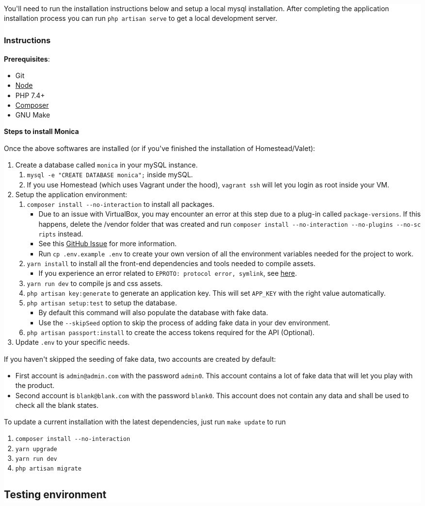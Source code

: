 You'll need to run the installation instructions below and setup a local mysql installation. After completing the application installation process you can run `php artisan serve` to get a local development server.
### Instructions

**Prerequisites**:
* Git
* [Node](https://nodejs.org/en/)
* PHP 7.4+
* [Composer](https://getcomposer.org/)
* GNU Make

**Steps to install Monica**

Once the above softwares are installed (or if you've finished the installation of Homestead/Valet):

1. Create a database called `monica` in your mySQL instance.
    1. `mysql -e "CREATE DATABASE monica";` inside mySQL.
    2. If you use Homestead (which uses Vagrant under the hood), `vagrant ssh` will let you login as root inside your VM.
2. Setup the application environment:
    1. `composer install --no-interaction` to install all packages.
       - Due to an issue with VirtualBox, you may encounter an error at this step due to a plug-in called `package-versions`. If this happens, delete the /vendor folder that was created and run `composer install --no-interaction --no-plugins --no-scripts` instead.
       - See this [GitHub Issue](https://github.com/laravel/homestead/issues/1240) for more information.
       - Run `cp .env.example .env` to create your own version of all the environment variables needed for the project to work.
    2. `yarn install` to install all the front-end dependencies and tools needed to compile assets.
       - If you experience an error related to `EPROTO: protocol error, symlink`, see [here](https://github.com/yarnpkg/yarn/issues/4908).
    3. `yarn run dev` to compile js and css assets.
    4. `php artisan key:generate` to generate an application key. This will set `APP_KEY` with the right value automatically.
    5. `php artisan setup:test` to setup the database.
       - By default this command will also populate the database with fake data.
       - Use the `--skipSeed` option to skip the process of adding fake data in your dev environment.
    6. `php artisan passport:install` to create the access tokens required for the API (Optional).
3. Update `.env` to your specific needs.

If you haven't skipped the seeding of fake data, two accounts are created by default:

* First account is `admin@admin.com` with the password `admin0`. This account contains a lot of fake data that will let you play with the product.
* Second account is `blank@blank.com` with the password `blank0`. This account does not contain any data and shall be used to check all the blank states.

To update a current installation with the latest dependencies, just run `make update` to run
  1. `composer install --no-interaction`
  1. `yarn upgrade`
  1. `yarn run dev`
  1. `php artisan migrate`

<a id="markdown-testing-environment" name="testing-environment"></a>
## Testing environment
